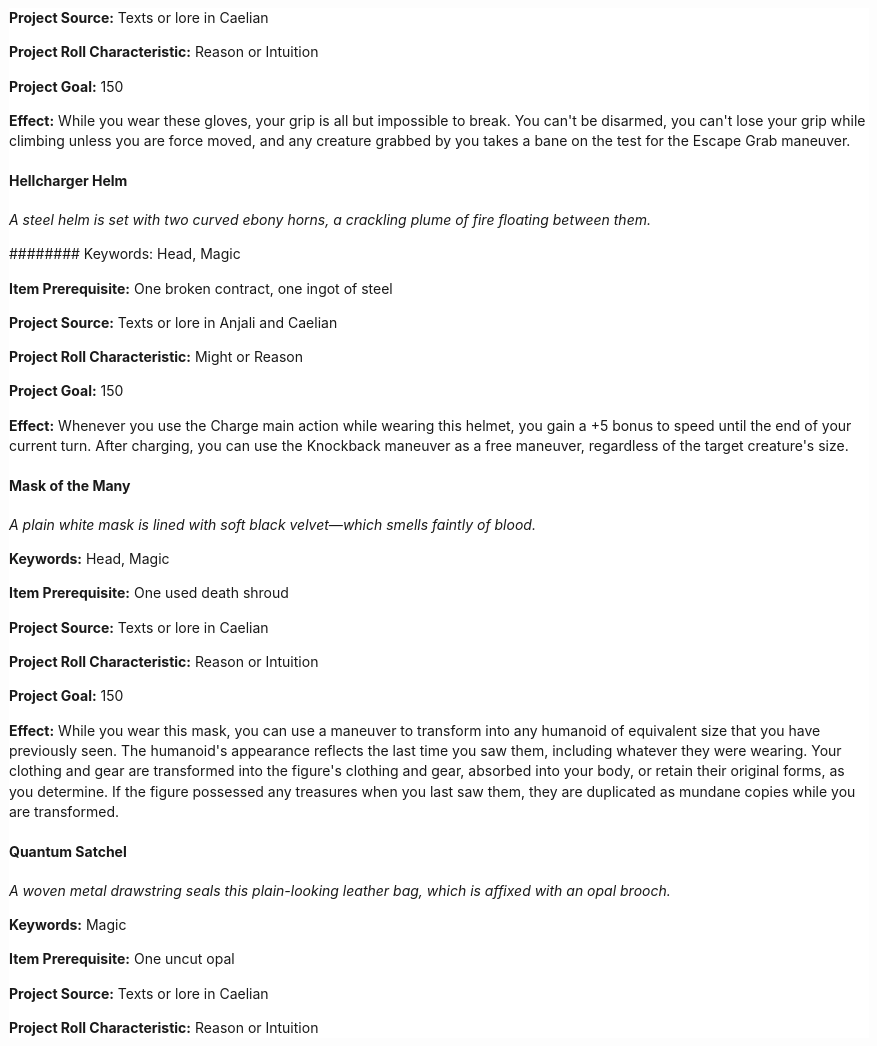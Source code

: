 **Project Source:** Texts or lore in Caelian

**Project Roll Characteristic:** Reason or Intuition

**Project Goal:** 150

**Effect:** While you wear these gloves, your grip is all but impossible to break. You can't be disarmed, you can't lose your grip while climbing unless you are force moved, and any creature grabbed by you takes a bane on the test for the Escape Grab maneuver.

#### Hellcharger Helm

*A steel helm is set with two curved ebony horns, a crackling plume of fire floating between them.*

######## Keywords: Head, Magic

**Item Prerequisite:** One broken contract, one ingot of steel

**Project Source:** Texts or lore in Anjali and Caelian

**Project Roll Characteristic:** Might or Reason

**Project Goal:** 150

**Effect:** Whenever you use the Charge main action while wearing this helmet, you gain a +5 bonus to speed until the end of your current turn. After charging, you can use the Knockback maneuver as a free maneuver, regardless of the target creature's size.

#### Mask of the Many

*A plain white mask is lined with soft black velvet—which smells faintly of blood.*

**Keywords:** Head, Magic

**Item Prerequisite:** One used death shroud

**Project Source:** Texts or lore in Caelian

**Project Roll Characteristic:** Reason or Intuition

**Project Goal:** 150

**Effect:** While you wear this mask, you can use a maneuver to transform into any humanoid of equivalent size that you have previously seen. The humanoid's appearance reflects the last time you saw them, including whatever they were wearing. Your clothing and gear are transformed into the figure's clothing and gear, absorbed into your body, or retain their original forms, as you determine. If the figure possessed any treasures when you last saw them, they are duplicated as mundane copies while you are transformed.

#### Quantum Satchel

*A woven metal drawstring seals this plain-looking leather bag, which is affixed with an opal brooch.*

**Keywords:** Magic

**Item Prerequisite:** One uncut opal

**Project Source:** Texts or lore in Caelian

**Project Roll Characteristic:** Reason or Intuition
